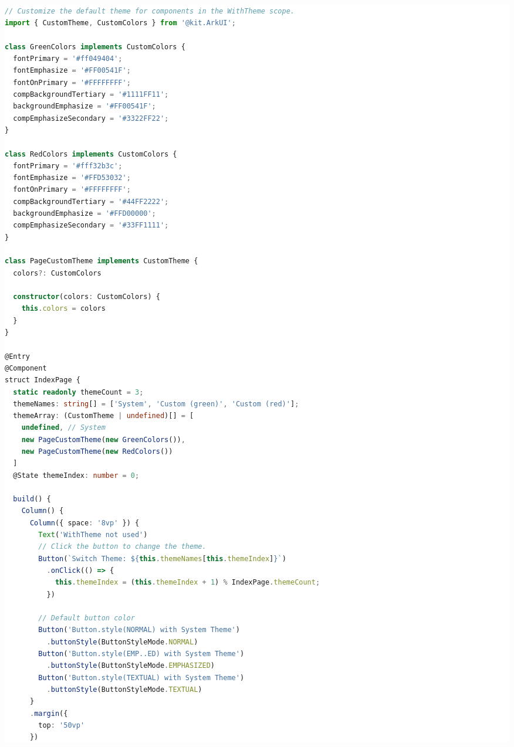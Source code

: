 ```ts
// Customize the default theme for components in the WithTheme scope.
import { CustomTheme, CustomColors } from '@kit.ArkUI';

class GreenColors implements CustomColors {
  fontPrimary = '#ff049404';
  fontEmphasize = '#FF00541F';
  fontOnPrimary = '#FFFFFFFF';
  compBackgroundTertiary = '#1111FF11';
  backgroundEmphasize = '#FF00541F';
  compEmphasizeSecondary = '#3322FF22';
}

class RedColors implements CustomColors {
  fontPrimary = '#fff32b3c';
  fontEmphasize = '#FFD53032';
  fontOnPrimary = '#FFFFFFFF';
  compBackgroundTertiary = '#44FF2222';
  backgroundEmphasize = '#FFD00000';
  compEmphasizeSecondary = '#33FF1111';
}

class PageCustomTheme implements CustomTheme {
  colors?: CustomColors

  constructor(colors: CustomColors) {
    this.colors = colors
  }
}

@Entry
@Component
struct IndexPage {
  static readonly themeCount = 3;
  themeNames: string[] = ['System', 'Custom (green)', 'Custom (red)'];
  themeArray: (CustomTheme | undefined)[] = [
    undefined, // System
    new PageCustomTheme(new GreenColors()),
    new PageCustomTheme(new RedColors())
  ]
  @State themeIndex: number = 0;

  build() {
    Column() {
      Column({ space: '8vp' }) {
        Text('WithTheme not used')
        // Click the button to change the theme.
        Button(`Switch Theme: ${this.themeNames[this.themeIndex]}`)
          .onClick(() => {
            this.themeIndex = (this.themeIndex + 1) % IndexPage.themeCount;
          })

        // Default button color
        Button('Button.style(NORMAL) with System Theme')
          .buttonStyle(ButtonStyleMode.NORMAL)
        Button('Button.style(EMP..ED) with System Theme')
          .buttonStyle(ButtonStyleMode.EMPHASIZED)
        Button('Button.style(TEXTUAL) with System Theme')
          .buttonStyle(ButtonStyleMode.TEXTUAL)
      }
      .margin({
        top: '50vp'
      })

```